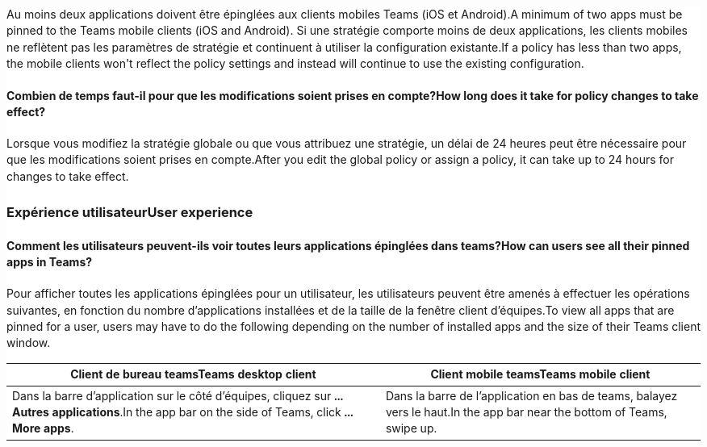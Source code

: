 <span data-ttu-id="e88af-195">Au moins deux applications doivent être épinglées aux clients mobiles Teams (iOS et Android).</span><span class="sxs-lookup"><span data-stu-id="e88af-195">A minimum of two apps must be pinned to the Teams mobile clients (iOS and Android).</span></span> <span data-ttu-id="e88af-196">Si une stratégie comporte moins de deux applications, les clients mobiles ne reflètent pas les paramètres de stratégie et continuent à utiliser la configuration existante.</span><span class="sxs-lookup"><span data-stu-id="e88af-196">If a policy has less than two apps, the mobile clients won't reflect the policy settings and instead will continue to use the existing configuration.</span></span>

#### <a name="how-long-does-it-take-for-policy-changes-to-take-effect"></a><span data-ttu-id="e88af-197">Combien de temps faut-il pour que les modifications soient prises en compte?</span><span class="sxs-lookup"><span data-stu-id="e88af-197">How long does it take for policy changes to take effect?</span></span>

<span data-ttu-id="e88af-198">Lorsque vous modifiez la stratégie globale ou que vous attribuez une stratégie, un délai de 24 heures peut être nécessaire pour que les modifications soient prises en compte.</span><span class="sxs-lookup"><span data-stu-id="e88af-198">After you edit the global policy or assign a policy, it can take up to 24 hours for changes to take effect.</span></span>

### <a name="user-experience"></a><span data-ttu-id="e88af-199">Expérience utilisateur</span><span class="sxs-lookup"><span data-stu-id="e88af-199">User experience</span></span>

#### <a name="how-can-users-see-all-their-pinned-apps-in-teams"></a><span data-ttu-id="e88af-200">Comment les utilisateurs peuvent-ils voir toutes leurs applications épinglées dans teams?</span><span class="sxs-lookup"><span data-stu-id="e88af-200">How can users see all their pinned apps in Teams?</span></span>

<span data-ttu-id="e88af-201">Pour afficher toutes les applications épinglées pour un utilisateur, les utilisateurs peuvent être amenés à effectuer les opérations suivantes, en fonction du nombre d’applications installées et de la taille de la fenêtre client d’équipes.</span><span class="sxs-lookup"><span data-stu-id="e88af-201">To view all apps that are pinned for a user, users may have to do the following depending on the number of installed apps and the size of their Teams client window.</span></span>

|<span data-ttu-id="e88af-202">Client de bureau teams</span><span class="sxs-lookup"><span data-stu-id="e88af-202">Teams desktop client</span></span> |<span data-ttu-id="e88af-203">Client mobile teams</span><span class="sxs-lookup"><span data-stu-id="e88af-203">Teams mobile client</span></span> |
|---------|---------|
|<span data-ttu-id="e88af-204">Dans la barre d’application sur le côté d’équipes, cliquez sur **... Autres applications**.</span><span class="sxs-lookup"><span data-stu-id="e88af-204">In the app bar on the side of Teams, click **... More apps**.</span></span>| <span data-ttu-id="e88af-205">Dans la barre de l’application en bas de teams, balayez vers le haut.</span><span class="sxs-lookup"><span data-stu-id="e88af-205">In the app bar near the bottom of Teams, swipe up.</span></span>|